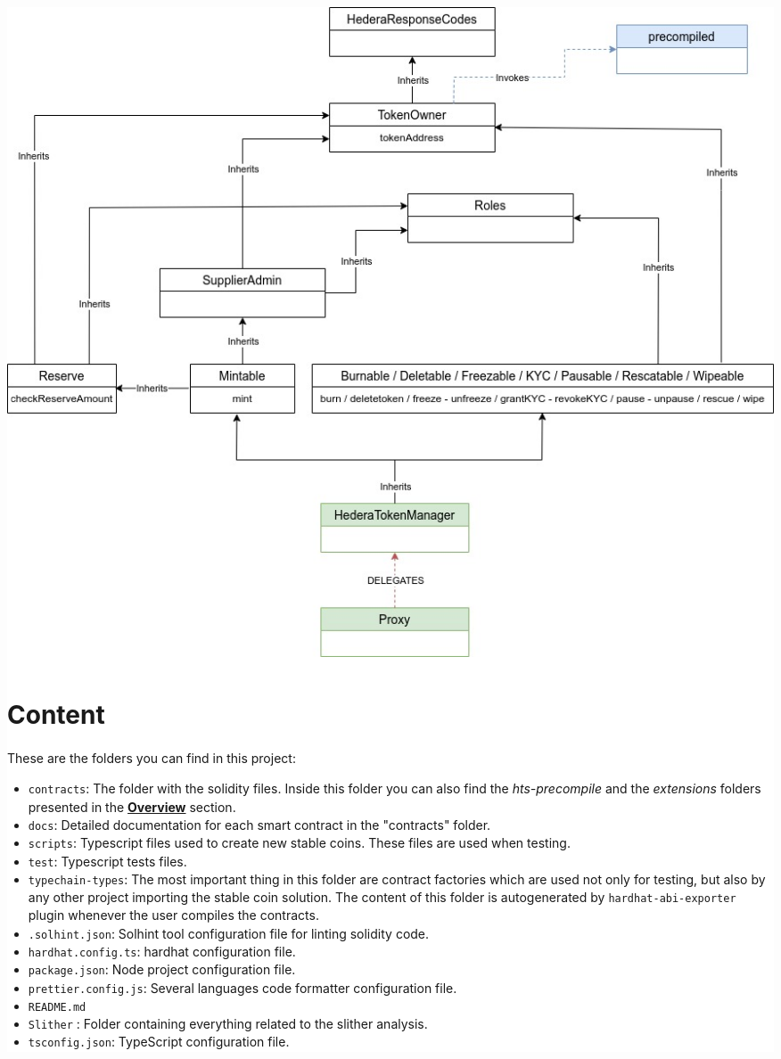 ![](./img/StableCoinArchitecture_2.jpg)

# Content

These are the folders you can find in this project:

 - `contracts`: The folder with the solidity files. Inside this folder you can also find the *hts-precompile* and the *extensions* folders presented in the **[Overview](#Overview)** section.
 - `docs`: Detailed documentation for each smart contract in the "contracts" folder.
 - `scripts`: Typescript files used to create new stable coins. These files are used when testing.
 - `test`: Typescript tests files.
 - `typechain-types`: The most important thing in this folder are contract factories which are used not only for testing, but also by any other project importing the stable coin solution. The content of this folder is autogenerated by `hardhat-abi-exporter` plugin whenever the user compiles the contracts.
 - `.solhint.json`: Solhint tool configuration file for linting solidity code.
 - `hardhat.config.ts`: hardhat configuration file.
 - `package.json`: Node project configuration file.
 - `prettier.config.js`: Several languages code formatter configuration file.
 - `README.md`
 - `Slither` : Folder containing everything related to the slither analysis.
 - `tsconfig.json`: TypeScript configuration file.
